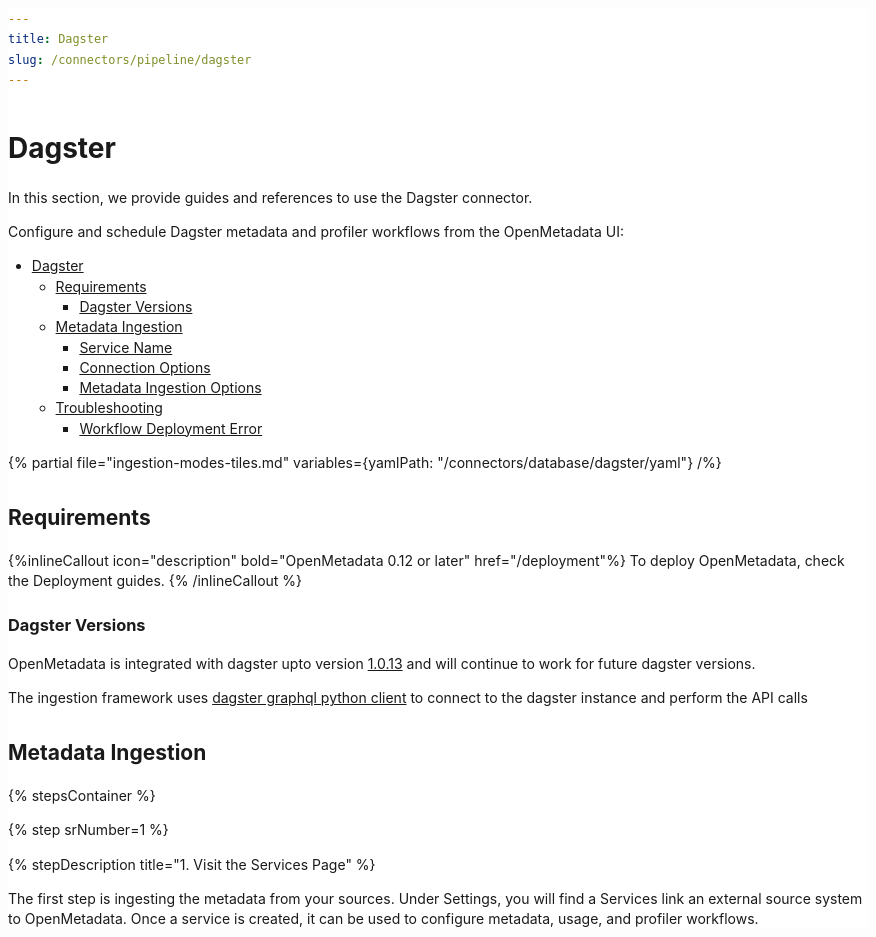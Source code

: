 ```yaml
---
title: Dagster
slug: /connectors/pipeline/dagster
---
```


# Dagster

In this section, we provide guides and references to use the Dagster connector.

Configure and schedule Dagster metadata and profiler workflows from the OpenMetadata UI:

- [Dagster](#dagster)
  - [Requirements](#requirements)
    - [Dagster Versions](#dagster-versions)
  - [Metadata Ingestion](#metadata-ingestion)
      - [Service Name](#service-name)
      - [Connection Options](#connection-options)
      - [Metadata Ingestion Options](#metadata-ingestion-options)
  - [Troubleshooting](#troubleshooting)
    - [Workflow Deployment Error](#workflow-deployment-error)

{% partial file="ingestion-modes-tiles.md" variables={yamlPath: "/connectors/database/dagster/yaml"} /%}

## Requirements

{%inlineCallout icon="description" bold="OpenMetadata 0.12 or later" href="/deployment"%}
To deploy OpenMetadata, check the Deployment guides. 
{% /inlineCallout %}

### Dagster Versions

OpenMetadata is integrated with dagster upto version [1.0.13](https://docs.dagster.io/getting-started) and will continue to work for future dagster versions.

The ingestion framework uses [dagster graphql python client](https://docs.dagster.io/_apidocs/libraries/dagster-graphql#dagster_graphql.DagsterGraphQLClient) to connect to the dagster instance and perform the API calls

## Metadata Ingestion

{% stepsContainer %}

{% step srNumber=1 %}

{% stepDescription title="1. Visit the Services Page" %}

The first step is ingesting the metadata from your sources. Under
Settings, you will find a Services link an external source system to
OpenMetadata. Once a service is created, it can be used to configure
metadata, usage, and profiler workflows.

